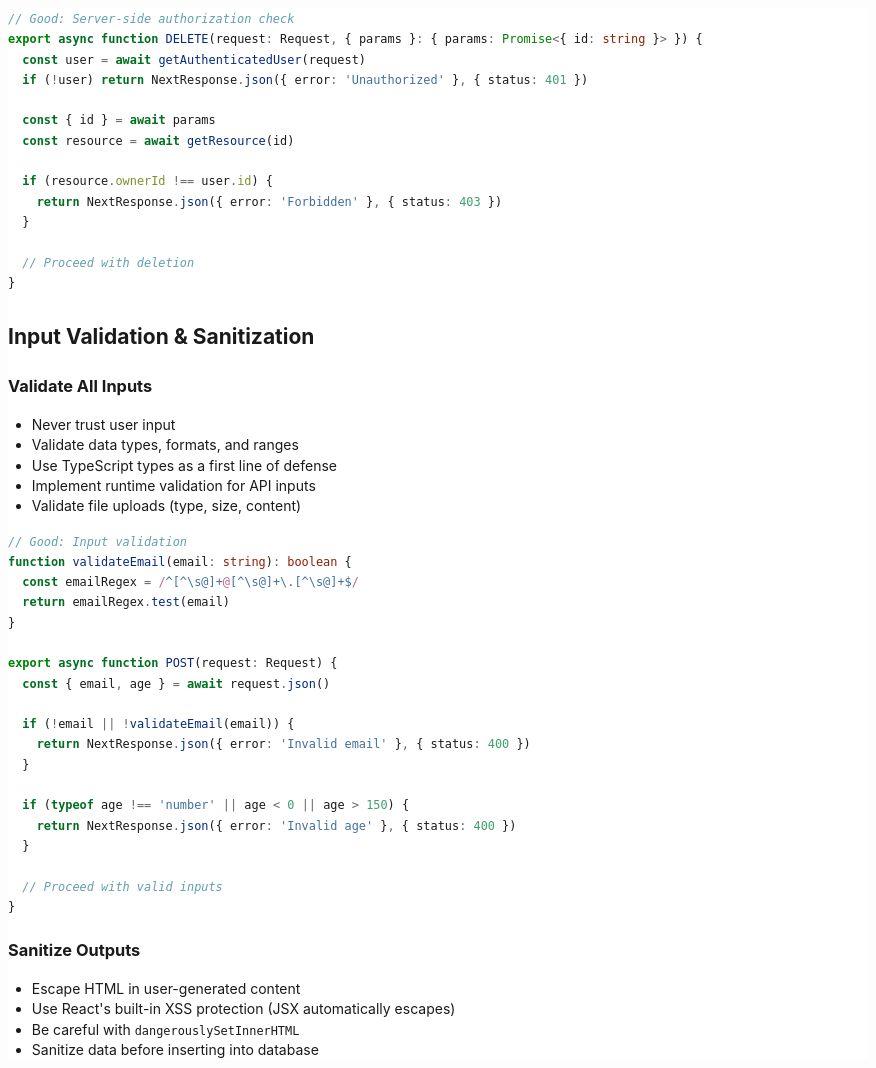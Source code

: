 ```typescript
// Good: Server-side authorization check
export async function DELETE(request: Request, { params }: { params: Promise<{ id: string }> }) {
  const user = await getAuthenticatedUser(request)
  if (!user) return NextResponse.json({ error: 'Unauthorized' }, { status: 401 })
  
  const { id } = await params
  const resource = await getResource(id)
  
  if (resource.ownerId !== user.id) {
    return NextResponse.json({ error: 'Forbidden' }, { status: 403 })
  }
  
  // Proceed with deletion
}
```

## Input Validation & Sanitization

### Validate All Inputs
- Never trust user input
- Validate data types, formats, and ranges
- Use TypeScript types as a first line of defense
- Implement runtime validation for API inputs
- Validate file uploads (type, size, content)

```typescript
// Good: Input validation
function validateEmail(email: string): boolean {
  const emailRegex = /^[^\s@]+@[^\s@]+\.[^\s@]+$/
  return emailRegex.test(email)
}

export async function POST(request: Request) {
  const { email, age } = await request.json()
  
  if (!email || !validateEmail(email)) {
    return NextResponse.json({ error: 'Invalid email' }, { status: 400 })
  }
  
  if (typeof age !== 'number' || age < 0 || age > 150) {
    return NextResponse.json({ error: 'Invalid age' }, { status: 400 })
  }
  
  // Proceed with valid inputs
}
```

### Sanitize Outputs
- Escape HTML in user-generated content
- Use React's built-in XSS protection (JSX automatically escapes)
- Be careful with `dangerouslySetInnerHTML`
- Sanitize data before inserting into database
